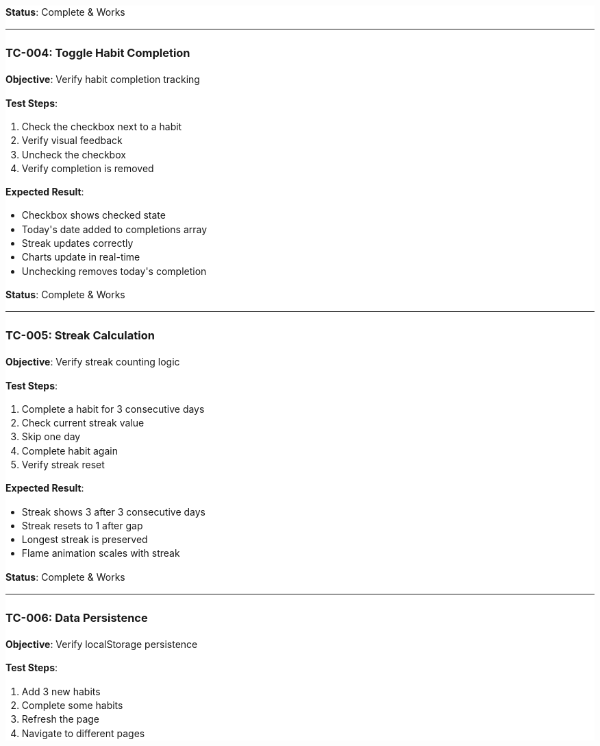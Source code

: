 **Status**: Complete & Works

---

### TC-004: Toggle Habit Completion

**Objective**: Verify habit completion tracking

**Test Steps**:

1. Check the checkbox next to a habit
2. Verify visual feedback
3. Uncheck the checkbox
4. Verify completion is removed

**Expected Result**:

- Checkbox shows checked state
- Today's date added to completions array
- Streak updates correctly
- Charts update in real-time
- Unchecking removes today's completion

**Status**: Complete & Works

---

### TC-005: Streak Calculation

**Objective**: Verify streak counting logic

**Test Steps**:

1. Complete a habit for 3 consecutive days
2. Check current streak value
3. Skip one day
4. Complete habit again
5. Verify streak reset

**Expected Result**:

- Streak shows 3 after 3 consecutive days
- Streak resets to 1 after gap
- Longest streak is preserved
- Flame animation scales with streak

**Status**: Complete & Works

---

### TC-006: Data Persistence

**Objective**: Verify localStorage persistence

**Test Steps**:

1. Add 3 new habits
2. Complete some habits
3. Refresh the page
4. Navigate to different pages
